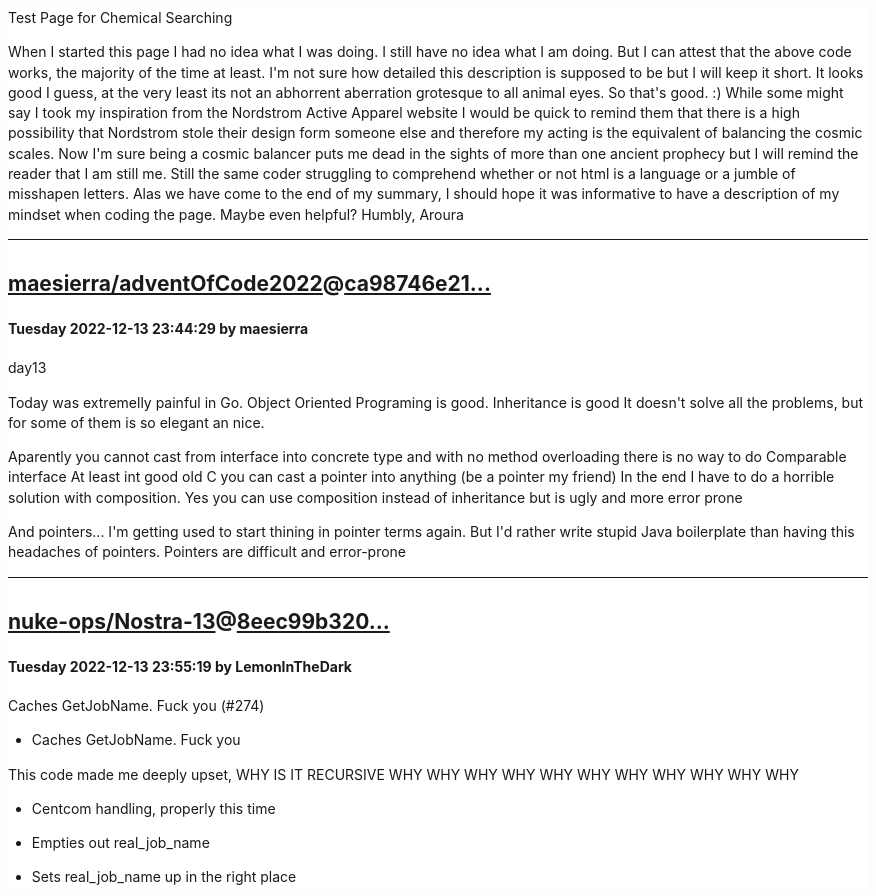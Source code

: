 Test Page for Chemical Searching

When I started this page I had no idea what I was doing. I still have no idea what I am doing. But I can attest that the above code works, the majority of the time at least. I'm not sure how detailed this description is supposed to be but I will keep it short. It looks good I guess, at the very least its not an abhorrent aberration grotesque to all animal eyes. So that's good. :) While some might say I took my inspiration from the Nordstrom Active Apparel website I would be quick to remind them that there is a high possibility that Nordstrom stole their design form someone else and therefore my acting is the equivalent of balancing the cosmic scales. Now I'm sure being a cosmic balancer puts me dead in the sights of more than one ancient prophecy but I will remind the reader that I am still me. Still the same coder struggling to comprehend whether or not html is a language or a jumble of misshapen letters. Alas we have come to the end of my summary, I should hope it was informative to have a description of my mindset when coding the page. Maybe even helpful? Humbly, Aroura

---
## [maesierra/adventOfCode2022](https://github.com/maesierra/adventOfCode2022)@[ca98746e21...](https://github.com/maesierra/adventOfCode2022/commit/ca98746e21cc1b3229a21da809e2d5a5e98dd8f3)
#### Tuesday 2022-12-13 23:44:29 by maesierra

day13

Today was extremelly painful in Go. Object Oriented Programing is good. Inheritance is good
It doesn't solve all the problems, but for some of them is so elegant an nice.

Aparently you cannot cast from interface into concrete type and with no method overloading there is no way to do Comparable interface
At least int good old C you can cast a pointer into anything (be a pointer my friend)
In the end I have to do a horrible solution with composition. Yes you can use composition instead of inheritance but is ugly and more error prone

And pointers... I'm getting used to start thining in pointer terms
again. But I'd rather write stupid Java boilerplate than having this
headaches of pointers. Pointers are difficult and error-prone

---
## [nuke-ops/Nostra-13](https://github.com/nuke-ops/Nostra-13)@[8eec99b320...](https://github.com/nuke-ops/Nostra-13/commit/8eec99b3206e917bd711987a80422168de53f83d)
#### Tuesday 2022-12-13 23:55:19 by LemonInTheDark

Caches GetJobName. Fuck you (#274)

* Caches GetJobName. Fuck you

This code made me deeply upset, WHY IS IT RECURSIVE WHY WHY WHY WHY WHY WHY WHY WHY WHY WHY WHY

* Centcom handling, properly this time

* Empties out real_job_name

* Sets real_job_name up in the right place
